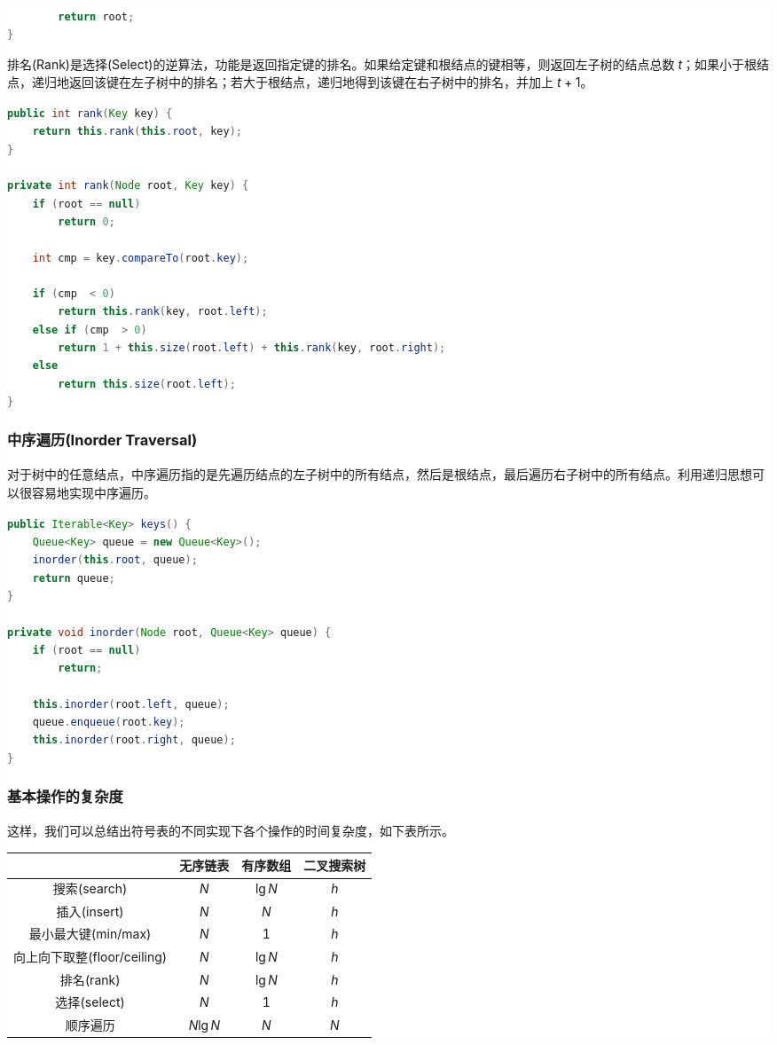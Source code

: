 ```Java
        return root;
}
```

排名(Rank)是选择(Select)的逆算法，功能是返回指定键的排名。如果给定键和根结点的键相等，则返回左子树的结点总数 $t$；如果小于根结点，递归地返回该键在左子树中的排名；若大于根结点，递归地得到该键在右子树中的排名，并加上 $t + 1$。

```Java
public int rank(Key key) {
    return this.rank(this.root, key);
}

private int rank(Node root, Key key) {
    if (root == null)
        return 0;

    int cmp = key.compareTo(root.key);

    if (cmp  < 0)
        return this.rank(key, root.left);
    else if (cmp  > 0)
        return 1 + this.size(root.left) + this.rank(key, root.right);
    else
        return this.size(root.left);
}
```

### 中序遍历(Inorder Traversal)

对于树中的任意结点，中序遍历指的是先遍历结点的左子树中的所有结点，然后是根结点，最后遍历右子树中的所有结点。利用递归思想可以很容易地实现中序遍历。

```Java
public Iterable<Key> keys() {
    Queue<Key> queue = new Queue<Key>();
    inorder(this.root, queue);
    return queue;
}

private void inorder(Node root, Queue<Key> queue) {
    if (root == null)
        return;

    this.inorder(root.left, queue);
    queue.enqueue(root.key);
    this.inorder(root.right, queue);
}
```

### 基本操作的复杂度

这样，我们可以总结出符号表的不同实现下各个操作的时间复杂度，如下表所示。

||无序链表|有序数组|二叉搜索树|
|:---------:|:--------:|:-----: |:--:|
|搜索(search)|$N$|$\lg N$|$h$|
|插入(insert)|$N$|$N$|$h$|
|最小最大键(min/max)|$N$|$1$|$h$|
|向上向下取整(floor/ceiling)|$N$|$\lg N$|$h$|
|排名(rank)|$N$|$\lg N$|$h$|
|选择(select)|$N$|$1$|$h$|
|顺序遍历|$N \lg N$|$N$|$N$|
